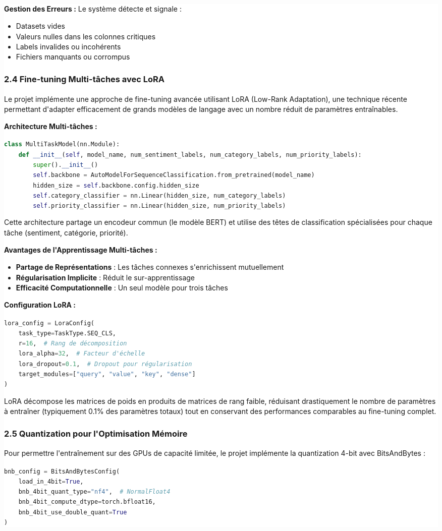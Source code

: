 **Gestion des Erreurs :**
Le système détecte et signale :
- Datasets vides
- Valeurs nulles dans les colonnes critiques
- Labels invalides ou incohérents
- Fichiers manquants ou corrompus

### 2.4 Fine-tuning Multi-tâches avec LoRA

Le projet implémente une approche de fine-tuning avancée utilisant LoRA (Low-Rank Adaptation), une technique récente permettant d'adapter efficacement de grands modèles de langage avec un nombre réduit de paramètres entraînables.

**Architecture Multi-tâches :**
```python
class MultiTaskModel(nn.Module):
    def __init__(self, model_name, num_sentiment_labels, num_category_labels, num_priority_labels):
        super().__init__()
        self.backbone = AutoModelForSequenceClassification.from_pretrained(model_name)
        hidden_size = self.backbone.config.hidden_size
        self.category_classifier = nn.Linear(hidden_size, num_category_labels)
        self.priority_classifier = nn.Linear(hidden_size, num_priority_labels)
```

Cette architecture partage un encodeur commun (le modèle BERT) et utilise des têtes de classification spécialisées pour chaque tâche (sentiment, catégorie, priorité).

**Avantages de l'Apprentissage Multi-tâches :**
- **Partage de Représentations** : Les tâches connexes s'enrichissent mutuellement
- **Régularisation Implicite** : Réduit le sur-apprentissage
- **Efficacité Computationnelle** : Un seul modèle pour trois tâches

**Configuration LoRA :**
```python
lora_config = LoraConfig(
    task_type=TaskType.SEQ_CLS,
    r=16,  # Rang de décomposition
    lora_alpha=32,  # Facteur d'échelle
    lora_dropout=0.1,  # Dropout pour régularisation
    target_modules=["query", "value", "key", "dense"]
)
```

LoRA décompose les matrices de poids en produits de matrices de rang faible, réduisant drastiquement le nombre de paramètres à entraîner (typiquement 0.1% des paramètres totaux) tout en conservant des performances comparables au fine-tuning complet.

### 2.5 Quantization pour l'Optimisation Mémoire

Pour permettre l'entraînement sur des GPUs de capacité limitée, le projet implémente la quantization 4-bit avec BitsAndBytes :

```python
bnb_config = BitsAndBytesConfig(
    load_in_4bit=True,
    bnb_4bit_quant_type="nf4",  # NormalFloat4
    bnb_4bit_compute_dtype=torch.bfloat16,
    bnb_4bit_use_double_quant=True
)
```
